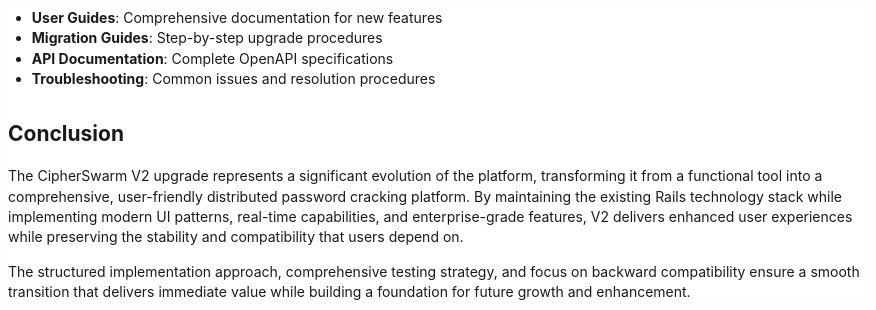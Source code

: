 - **User Guides**: Comprehensive documentation for new features
- **Migration Guides**: Step-by-step upgrade procedures
- **API Documentation**: Complete OpenAPI specifications
- **Troubleshooting**: Common issues and resolution procedures

## Conclusion

The CipherSwarm V2 upgrade represents a significant evolution of the platform, transforming it from a functional tool into a comprehensive, user-friendly distributed password cracking platform. By maintaining the existing Rails technology stack while implementing modern UI patterns, real-time capabilities, and enterprise-grade features, V2 delivers enhanced user experiences while preserving the stability and compatibility that users depend on.

The structured implementation approach, comprehensive testing strategy, and focus on backward compatibility ensure a smooth transition that delivers immediate value while building a foundation for future growth and enhancement.
